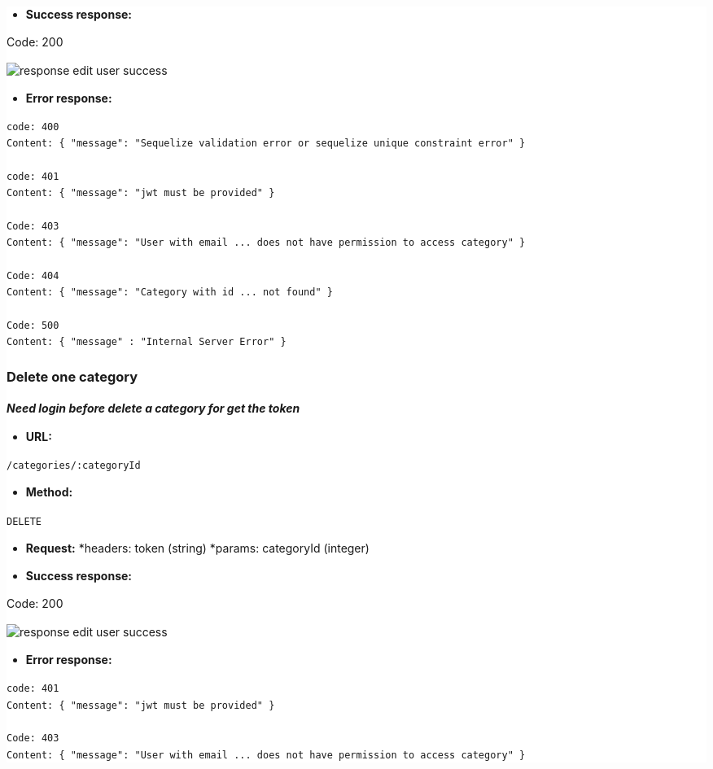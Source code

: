 
-  **Success response:**

Code: 200

![response edit user success]()

-  **Error response:**

<The  request  type>
	
	code: 400
	Content: { "message": "Sequelize validation error or sequelize unique constraint error" }
	
	code: 401
	Content: { "message": "jwt must be provided" }
	
	Code: 403
	Content: { "message": "User with email ... does not have permission to access category" }

	Code: 404
	Content: { "message": "Category with id ... not found" }

	Code: 500
	Content: { "message" : "Internal Server Error" }

  
### Delete one category


**_Need login before delete a category for get the token_**

-  **URL:**

<The  request  type>

	/categories/:categoryId

-  **Method:**

<The  request  type>

	DELETE

-  **Request:**
	*headers: token (string)
	*params: categoryId (integer)

-  **Success response:**

Code: 200

![response edit user success]()

-  **Error response:**

<The  request  type>
	
	code: 401
	Content: { "message": "jwt must be provided" }

	Code: 403
	Content: { "message": "User with email ... does not have permission to access category" }
